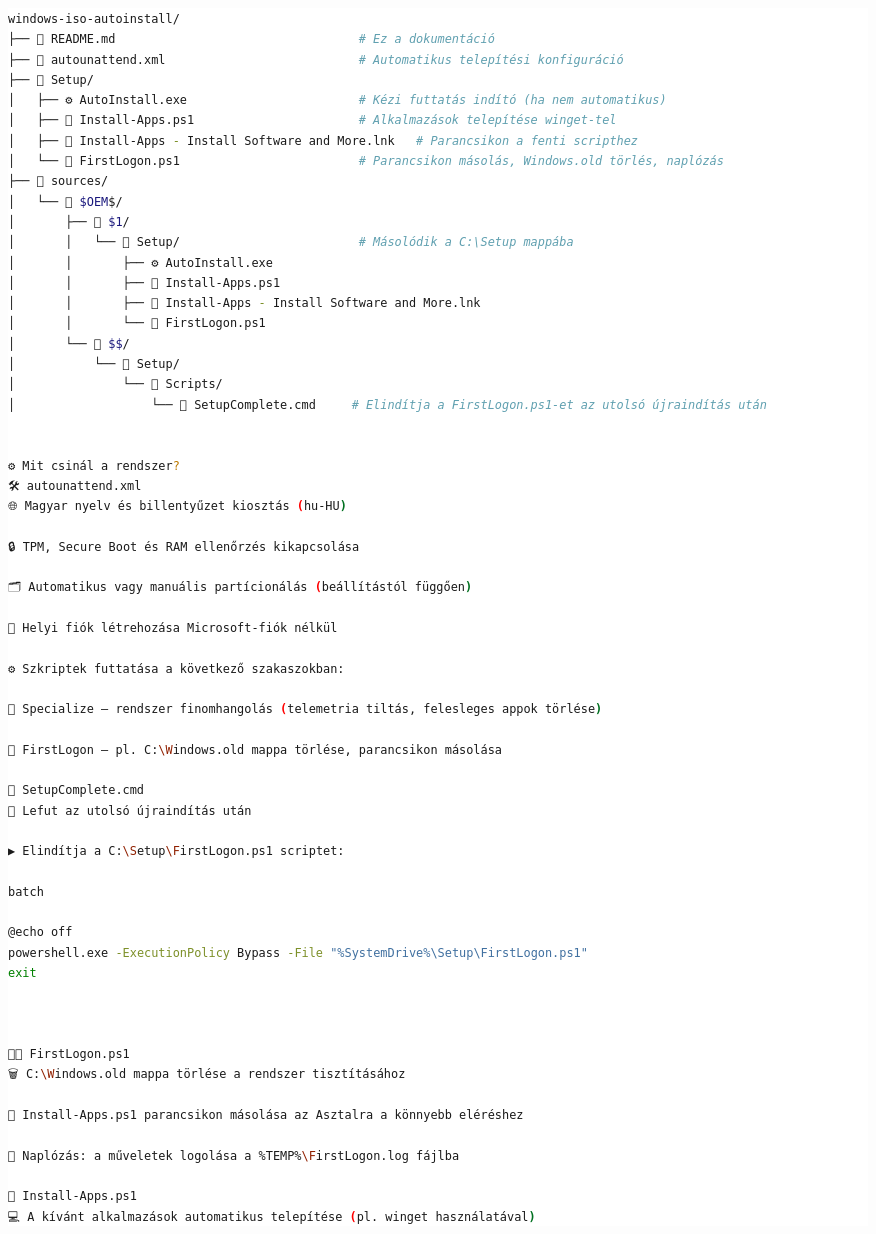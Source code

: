 ```bash
windows-iso-autoinstall/
├── 📄 README.md                                  # Ez a dokumentáció
├── 📄 autounattend.xml                           # Automatikus telepítési konfiguráció
├── 📂 Setup/
│   ├── ⚙️ AutoInstall.exe                        # Kézi futtatás indító (ha nem automatikus)
│   ├── 📜 Install-Apps.ps1                       # Alkalmazások telepítése winget-tel
│   ├── 🔗 Install-Apps - Install Software and More.lnk   # Parancsikon a fenti scripthez
│   └── 📜 FirstLogon.ps1                         # Parancsikon másolás, Windows.old törlés, naplózás
├── 📂 sources/
│   └── 📂 $OEM$/
│       ├── 📂 $1/
│       │   └── 📂 Setup/                         # Másolódik a C:\Setup mappába
│       │       ├── ⚙️ AutoInstall.exe
│       │       ├── 📜 Install-Apps.ps1
│       │       ├── 🔗 Install-Apps - Install Software and More.lnk
│       │       └── 📜 FirstLogon.ps1
│       └── 📂 $$/ 
│           └── 📂 Setup/
│               └── 📂 Scripts/
│                   └── 📄 SetupComplete.cmd     # Elindítja a FirstLogon.ps1-et az utolsó újraindítás után


⚙️ Mit csinál a rendszer?
🛠️ autounattend.xml
🌐 Magyar nyelv és billentyűzet kiosztás (hu-HU)

🔒 TPM, Secure Boot és RAM ellenőrzés kikapcsolása

🗂️ Automatikus vagy manuális partícionálás (beállítástól függően)

👤 Helyi fiók létrehozása Microsoft-fiók nélkül

⚙️ Szkriptek futtatása a következő szakaszokban:

🔧 Specialize – rendszer finomhangolás (telemetria tiltás, felesleges appok törlése)

🚪 FirstLogon – pl. C:\Windows.old mappa törlése, parancsikon másolása

📆 SetupComplete.cmd
🔄 Lefut az utolsó újraindítás után

▶️ Elindítja a C:\Setup\FirstLogon.ps1 scriptet:

batch

@echo off
powershell.exe -ExecutionPolicy Bypass -File "%SystemDrive%\Setup\FirstLogon.ps1"
exit



👨‍💻 FirstLogon.ps1
🗑️ C:\Windows.old mappa törlése a rendszer tisztításához

📄 Install-Apps.ps1 parancsikon másolása az Asztalra a könnyebb eléréshez

📜 Naplózás: a műveletek logolása a %TEMP%\FirstLogon.log fájlba

📆 Install-Apps.ps1
💻 A kívánt alkalmazások automatikus telepítése (pl. winget használatával)

```